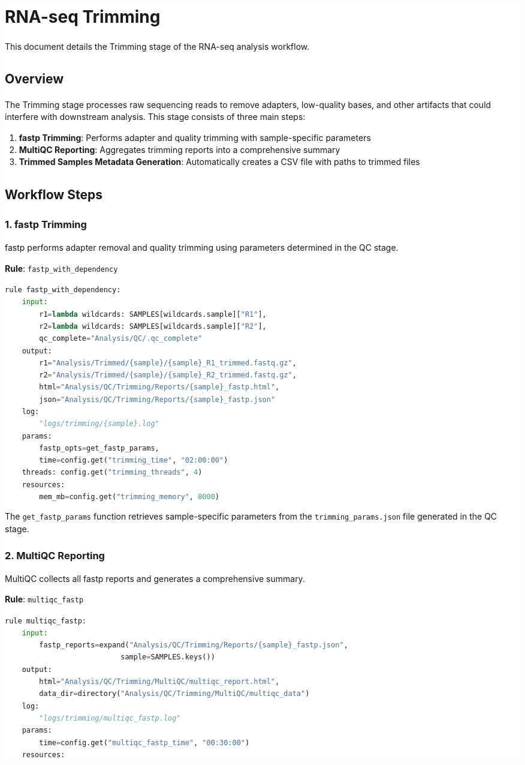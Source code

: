 # RNA-seq Trimming

This document details the Trimming stage of the RNA-seq analysis workflow.

## Overview

The Trimming stage processes raw sequencing reads to remove adapters, low-quality bases, and other artifacts that could interfere with downstream analysis. This stage consists of three main steps:

1. **fastp Trimming**: Performs adapter and quality trimming with sample-specific parameters
2. **MultiQC Reporting**: Aggregates trimming reports into a comprehensive summary
3. **Trimmed Samples Metadata Generation**: Automatically creates a CSV file with paths to trimmed files

## Workflow Steps

### 1. fastp Trimming

fastp performs adapter removal and quality trimming using parameters determined in the QC stage.

**Rule**: `fastp_with_dependency`

```python
rule fastp_with_dependency:
    input:
        r1=lambda wildcards: SAMPLES[wildcards.sample]["R1"],
        r2=lambda wildcards: SAMPLES[wildcards.sample]["R2"],
        qc_complete="Analysis/QC/.qc_complete"
    output:
        r1="Analysis/Trimmed/{sample}/{sample}_R1_trimmed.fastq.gz",
        r2="Analysis/Trimmed/{sample}/{sample}_R2_trimmed.fastq.gz",
        html="Analysis/QC/Trimming/Reports/{sample}_fastp.html",
        json="Analysis/QC/Trimming/Reports/{sample}_fastp.json"
    log:
        "logs/trimming/{sample}.log"
    params:
        fastp_opts=get_fastp_params,
        time=config.get("trimming_time", "02:00:00")
    threads: config.get("trimming_threads", 4)
    resources:
        mem_mb=config.get("trimming_memory", 8000)
```

The `get_fastp_params` function retrieves sample-specific parameters from the `trimming_params.json` file generated in the QC stage.

### 2. MultiQC Reporting

MultiQC collects all fastp reports and generates a comprehensive summary.

**Rule**: `multiqc_fastp`

```python
rule multiqc_fastp:
    input:
        fastp_reports=expand("Analysis/QC/Trimming/Reports/{sample}_fastp.json",
                           sample=SAMPLES.keys())
    output:
        html="Analysis/QC/Trimming/MultiQC/multiqc_report.html",
        data_dir=directory("Analysis/QC/Trimming/MultiQC/multiqc_data")
    log:
        "logs/trimming/multiqc_fastp.log"
    params:
        time=config.get("multiqc_fastp_time", "00:30:00")
    resources:
```